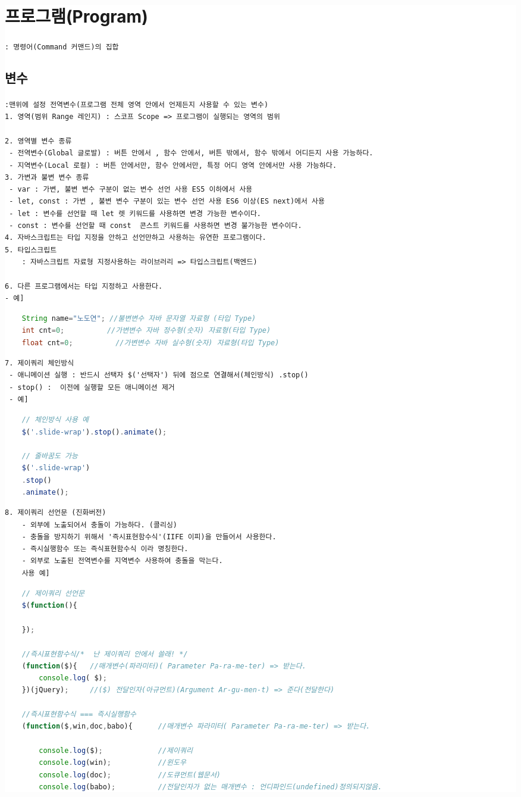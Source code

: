 # 프로그램(Program)
    : 명령어(Command 커맨드)의 집합
## 변수 
    :맨위에 설정 전역변수(프로그램 전체 영역 안에서 언제든지 사용할 수 있는 변수)
    1. 영역(범위 Range 레인지) : 스코프 Scope => 프로그램이 실행되는 영역의 범위
    
    2. 영역별 변수 종류
     - 전역변수(Global 글로발) : 버튼 안에서 , 함수 안에서, 버튼 밖에서, 함수 밖에서 어디든지 사용 가능하다.
     - 지역변수(Local 로컬) : 버튼 안에서만, 함수 안에서만, 특정 어디 영역 안에서만 사용 가능하다.
    3. 가변과 불변 변수 종류
     - var : 가변, 불변 변수 구분이 없는 변수 선언 사용 ES5 이하에서 사용
     - let, const : 가변 , 불변 변수 구분이 있는 변수 선언 사용 ES6 이상(ES next)에서 사용
     - let : 변수를 선언할 때 let 렛 키워드를 사용하면 변경 가능한 변수이다.
     - const : 변수를 선언할 때 const  콘스트 키워드를 사용하면 변경 불가능한 변수이다.
    4. 자바스크립트는 타입 지정을 안하고 선언만하고 사용하는 유연한 프로그램이다.
    5. 타입스크립트 
        : 자바스크립트 자료형 지정사용하는 라이브러리 => 타입스크립트(백엔드)

    6. 다른 프로그램에서는 타입 지정하고 사용한다.
    - 예]
```java    
    String name="노도연"; //불변변수 자바 문자열 자료형 (타입 Type)
    int cnt=0;          //가변변수 자바 정수형(숫자) 자료형(타입 Type)
    float cnt=0;          //가변변수 자바 실수형(숫자) 자료형(타입 Type)
```    
    7. 제이쿼리 체인방식
     - 애니메이션 실행 : 반드시 선택자 $('선택자') 뒤에 점으로 연결해서(체인방식) .stop()
     - stop() :  이전에 실행할 모든 애니메이션 제거
     - 예]
```js
    // 체인방식 사용 예
    $('.slide-wrap').stop().animate();
    
    // 줄바꿈도 가능
    $('.slide-wrap')
    .stop()
    .animate();
```

    8. 제이쿼리 선언문 (진화버전)
        - 외부에 노출되어서 충돌이 가능하다. (콜리싱)
        - 충돌을 방지하기 위해서 '즉시표현함수식'(IIFE 이피)을 만들어서 사용한다.
        - 즉시실행함수 또는 즉식표현함수식 이라 명칭한다.  
        - 외부로 노출된 전역변수를 지역변수 사용하여 충돌을 막는다. 
        사용 예]
```js
    // 제이쿼리 선언문
    $(function(){

    });

    //즉시표현함수식/*  난 제이쿼리 안에서 쓸래! */
    (function($){   //매개변수(파라미터)( Parameter Pa-ra-me-ter) => 받는다.
        console.log( $);
    })(jQuery);     //($) 전달인자(아규먼트)(Argument Ar-gu-men-t) => 준다(전달한다)

    //즉시표현함수식 === 즉시실행함수
    (function($,win,doc,babo){      //매개변수 파라미터( Parameter Pa-ra-me-ter) => 받는다.
    
        console.log($);             //제이쿼리
        console.log(win);           //윈도우
        console.log(doc);           //도큐먼트(웹문서)
        console.log(babo);          //전달인자가 없는 매개변수 : 언디파인드(undefined)정의되지않음. 
```